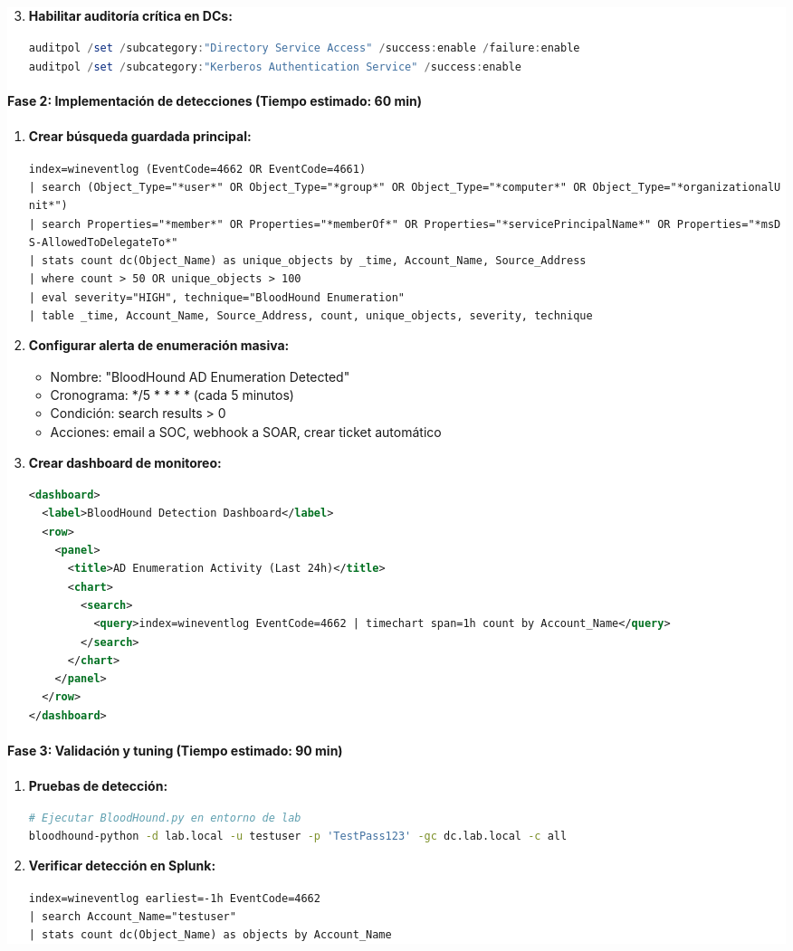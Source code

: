 3. **Habilitar auditoría crítica en DCs:**
   ```powershell
   auditpol /set /subcategory:"Directory Service Access" /success:enable /failure:enable
   auditpol /set /subcategory:"Kerberos Authentication Service" /success:enable
   ```

#### Fase 2: Implementación de detecciones (Tiempo estimado: 60 min)

1. **Crear búsqueda guardada principal:**
   ```splunk
   index=wineventlog (EventCode=4662 OR EventCode=4661)
   | search (Object_Type="*user*" OR Object_Type="*group*" OR Object_Type="*computer*" OR Object_Type="*organizationalUnit*")
   | search Properties="*member*" OR Properties="*memberOf*" OR Properties="*servicePrincipalName*" OR Properties="*msDS-AllowedToDelegateTo*"
   | stats count dc(Object_Name) as unique_objects by _time, Account_Name, Source_Address
   | where count > 50 OR unique_objects > 100
   | eval severity="HIGH", technique="BloodHound Enumeration"
   | table _time, Account_Name, Source_Address, count, unique_objects, severity, technique
   ```

2. **Configurar alerta de enumeración masiva:**
   - Nombre: "BloodHound AD Enumeration Detected"
   - Cronograma: */5 * * * * (cada 5 minutos)
   - Condición: search results > 0
   - Acciones: email a SOC, webhook a SOAR, crear ticket automático

3. **Crear dashboard de monitoreo:**
   ```xml
   <dashboard>
     <label>BloodHound Detection Dashboard</label>
     <row>
       <panel>
         <title>AD Enumeration Activity (Last 24h)</title>
         <chart>
           <search>
             <query>index=wineventlog EventCode=4662 | timechart span=1h count by Account_Name</query>
           </search>
         </chart>
       </panel>
     </row>
   </dashboard>
   ```

#### Fase 3: Validación y tuning (Tiempo estimado: 90 min)

1. **Pruebas de detección:**
   ```bash
   # Ejecutar BloodHound.py en entorno de lab
   bloodhound-python -d lab.local -u testuser -p 'TestPass123' -gc dc.lab.local -c all
   ```

2. **Verificar detección en Splunk:**
   ```splunk
   index=wineventlog earliest=-1h EventCode=4662
   | search Account_Name="testuser"
   | stats count dc(Object_Name) as objects by Account_Name
   ```
